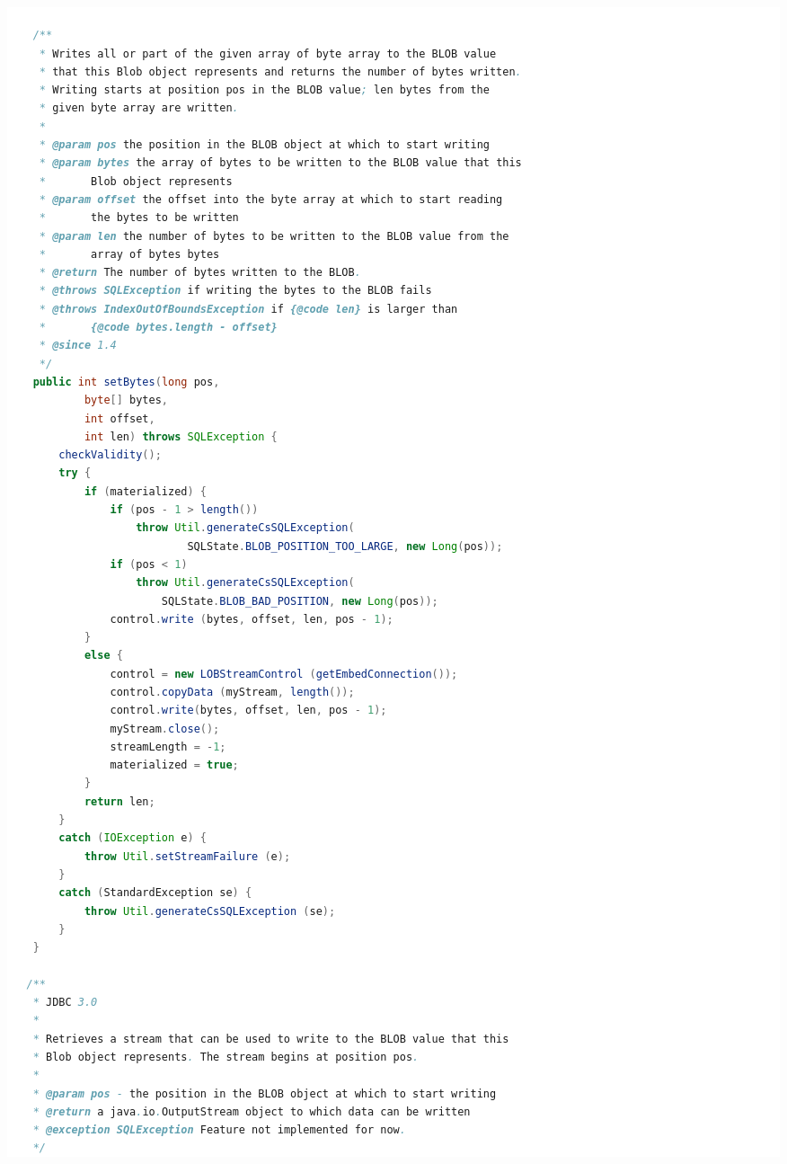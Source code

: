 ```java

    /**
     * Writes all or part of the given array of byte array to the BLOB value
     * that this Blob object represents and returns the number of bytes written.
     * Writing starts at position pos in the BLOB value; len bytes from the
     * given byte array are written.
     *
     * @param pos the position in the BLOB object at which to start writing
     * @param bytes the array of bytes to be written to the BLOB value that this
     *       Blob object represents
     * @param offset the offset into the byte array at which to start reading
     *       the bytes to be written
     * @param len the number of bytes to be written to the BLOB value from the
     *       array of bytes bytes
     * @return The number of bytes written to the BLOB.
     * @throws SQLException if writing the bytes to the BLOB fails
     * @throws IndexOutOfBoundsException if {@code len} is larger than
     *       {@code bytes.length - offset}
     * @since 1.4
	 */
    public int setBytes(long pos,
            byte[] bytes,
            int offset,
            int len) throws SQLException {
        checkValidity();
        try {
            if (materialized) {
                if (pos - 1 > length())
                    throw Util.generateCsSQLException(
                            SQLState.BLOB_POSITION_TOO_LARGE, new Long(pos));
                if (pos < 1)
                    throw Util.generateCsSQLException(
                        SQLState.BLOB_BAD_POSITION, new Long(pos));
                control.write (bytes, offset, len, pos - 1);
            }
            else {
                control = new LOBStreamControl (getEmbedConnection());
                control.copyData (myStream, length());
                control.write(bytes, offset, len, pos - 1);
                myStream.close();
                streamLength = -1;
                materialized = true;
            }
            return len;
        }
        catch (IOException e) {
            throw Util.setStreamFailure (e);
        }
        catch (StandardException se) {
            throw Util.generateCsSQLException (se);
        }
    }

   /**
    * JDBC 3.0
    *
    * Retrieves a stream that can be used to write to the BLOB value that this
    * Blob object represents. The stream begins at position pos. 
    *
    * @param pos - the position in the BLOB object at which to start writing
    * @return a java.io.OutputStream object to which data can be written 
    * @exception SQLException Feature not implemented for now.
	*/
```